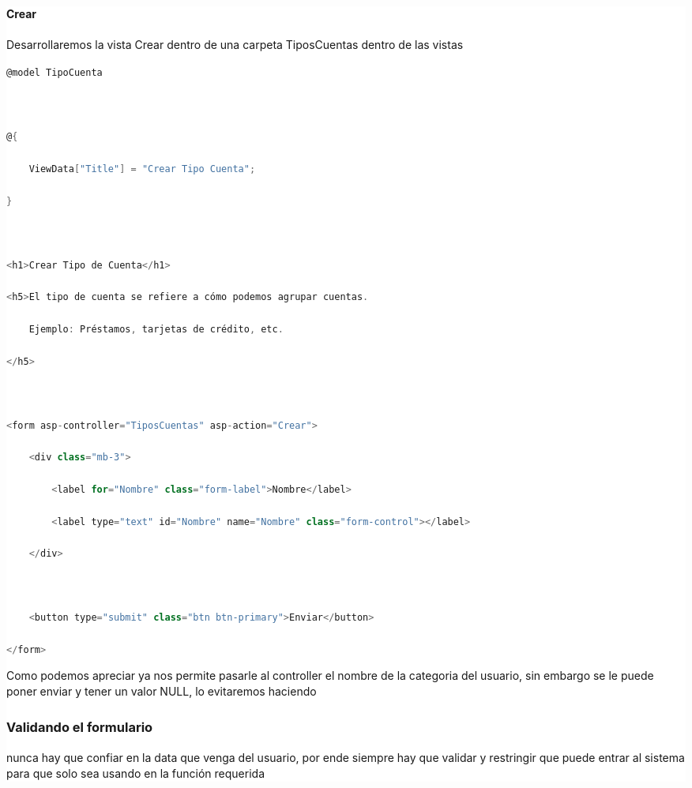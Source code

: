 #### Crear

Desarrollaremos la vista Crear dentro de una carpeta TiposCuentas dentro de las vistas


```CS
@model TipoCuenta

  

@{

    ViewData["Title"] = "Crear Tipo Cuenta";

}

  

<h1>Crear Tipo de Cuenta</h1>

<h5>El tipo de cuenta se refiere a cómo podemos agrupar cuentas.

    Ejemplo: Préstamos, tarjetas de crédito, etc.

</h5>

  

<form asp-controller="TiposCuentas" asp-action="Crear">

    <div class="mb-3">

        <label for="Nombre" class="form-label">Nombre</label>

        <label type="text" id="Nombre" name="Nombre" class="form-control"></label>

    </div>

  

    <button type="submit" class="btn btn-primary">Enviar</button>

</form>
```

Como podemos apreciar ya nos permite pasarle al controller el nombre de la categoria del usuario, sin embargo se le puede poner enviar y tener un valor NULL, lo evitaremos haciendo


### Validando el formulario

nunca hay que confiar en la data que venga del usuario, por ende siempre hay que validar y restringir que puede entrar al sistema para que solo sea usando en la función requerida
